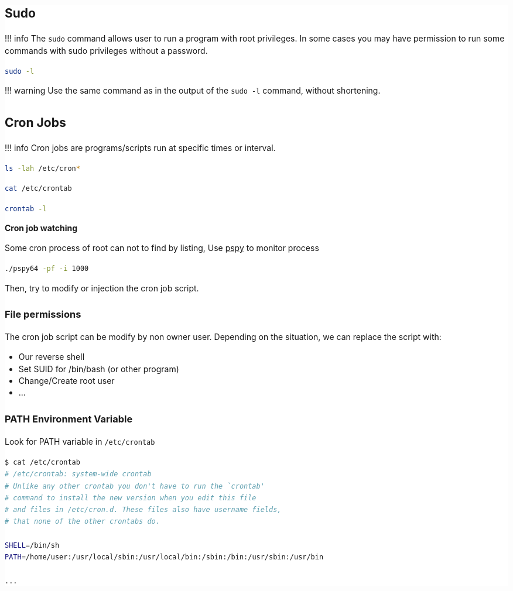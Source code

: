## Sudo

!!! info
The `sudo` command allows user to run a program with root privileges. In some cases you may have permission to run some commands with sudo privileges without a password.

```bash
sudo -l
```

!!! warning
Use the same command as in the output of the `sudo -l` command, without shortening.

## Cron Jobs

!!! info
Cron jobs are programs/scripts run at specific times or interval.

```bash
ls -lah /etc/cron*
```

```bash
cat /etc/crontab
```

```bash
crontab -l
```

**Cron job watching**

Some cron process of root can not to find by listing, Use [pspy](https://github.com/DominicBreuker/pspy) to monitor process

```bash
./pspy64 -pf -i 1000
```

Then, try to modify or injection the cron job script.

### File permissions

The cron job script can be modify by non owner user. Depending on the situation, we can replace the script with:

- Our reverse shell
- Set SUID for /bin/bash (or other program)
- Change/Create root user
- ...

### PATH Environment Variable

Look for PATH variable in `/etc/crontab`

```bash
$ cat /etc/crontab
# /etc/crontab: system-wide crontab
# Unlike any other crontab you don't have to run the `crontab'
# command to install the new version when you edit this file
# and files in /etc/cron.d. These files also have username fields,
# that none of the other crontabs do.

SHELL=/bin/sh
PATH=/home/user:/usr/local/sbin:/usr/local/bin:/sbin:/bin:/usr/sbin:/usr/bin

...
```
